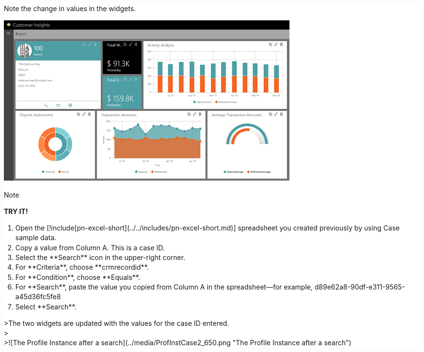 Note the change in values in the widgets.

![New values based on search](../media/NewBranchView40.png "New values based on search") 

>[!NOTE]
>**TRY IT!** <br>
<ol>
<li>Open the [!include[pn-excel-short](../../includes/pn-excel-short.md)] spreadsheet you created previously by using Case sample data. </li>
<li>Copy a value from Column A. This is a case ID. </li>
<li>Select the **Search** icon in the upper-right corner. </li>
<li>For **Criteria**, choose **crmrecordid**. </li>
<li>For **Condition**, choose **Equals**. </li>
<li>For **Search**, paste the value you copied from Column A in the spreadsheet&mdash;for example, d89e62a8-90df-e311-9565-a45d36fc5fe8 </li>
<li>Select **Search**. </li>
</ol>
>The two widgets are updated with the values for the case ID entered. <br>
><br>
>![The Profile Instance after a search](../media/ProfInstCase2_650.png "The Profile Instance after a search") <br>
